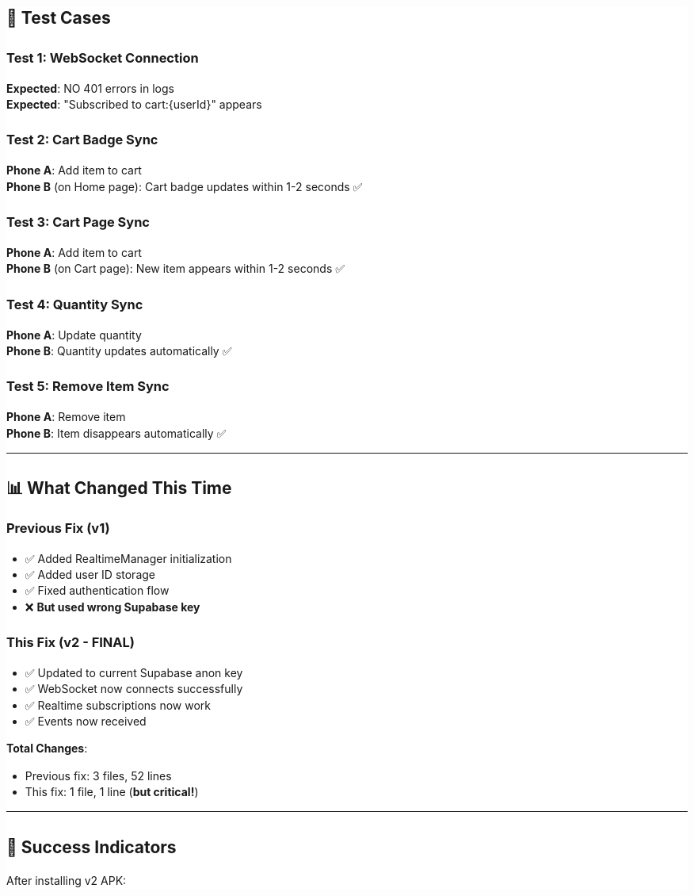 
## 🧪 Test Cases

### Test 1: WebSocket Connection
**Expected**: NO 401 errors in logs  
**Expected**: "Subscribed to cart:{userId}" appears  

### Test 2: Cart Badge Sync
**Phone A**: Add item to cart  
**Phone B** (on Home page): Cart badge updates within 1-2 seconds ✅

### Test 3: Cart Page Sync  
**Phone A**: Add item to cart  
**Phone B** (on Cart page): New item appears within 1-2 seconds ✅

### Test 4: Quantity Sync
**Phone A**: Update quantity  
**Phone B**: Quantity updates automatically ✅

### Test 5: Remove Item Sync
**Phone A**: Remove item  
**Phone B**: Item disappears automatically ✅

---

## 📊 What Changed This Time

### Previous Fix (v1)
- ✅ Added RealtimeManager initialization
- ✅ Added user ID storage
- ✅ Fixed authentication flow
- ❌ **But used wrong Supabase key**

### This Fix (v2 - FINAL)
- ✅ Updated to current Supabase anon key
- ✅ WebSocket now connects successfully
- ✅ Realtime subscriptions now work
- ✅ Events now received

**Total Changes**:
- Previous fix: 3 files, 52 lines
- This fix: 1 file, 1 line (**but critical!**)

---

## 🎯 Success Indicators

After installing v2 APK:
